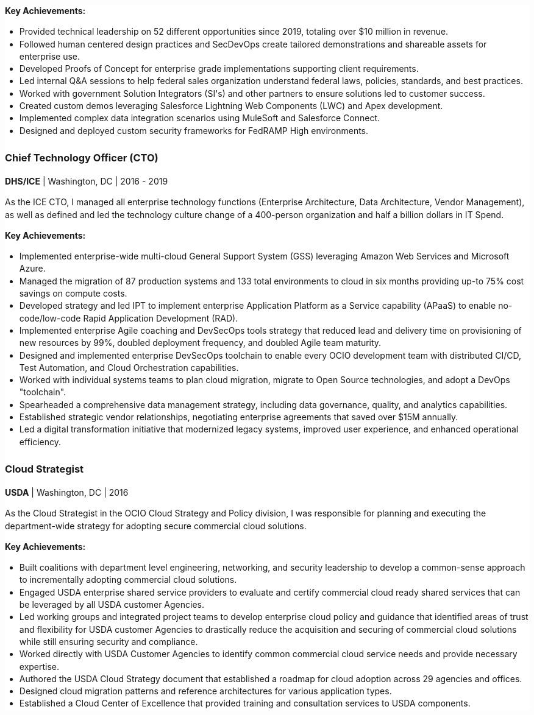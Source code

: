 **Key Achievements:**
- Provided technical leadership on 52 different opportunities since 2019, totaling over $10 million in revenue.
- Followed human centered design practices and SecDevOps create tailored demonstrations and shareable assets for enterprise use.
- Developed Proofs of Concept for enterprise grade implementations supporting client requirements.
- Led internal Q&A sessions to help federal sales organization understand federal laws, policies, standards, and best practices.
- Worked with government Solution Integrators (SI's) and other partners to ensure solutions led to customer success.
- Created custom demos leveraging Salesforce Lightning Web Components (LWC) and Apex development.
- Implemented complex data integration scenarios using MuleSoft and Salesforce Connect.
- Designed and deployed custom security frameworks for FedRAMP High environments.

### Chief Technology Officer (CTO)
**DHS/ICE** | Washington, DC | 2016 - 2019

As the ICE CTO, I managed all enterprise technology functions (Enterprise Architecture, Data Architecture, Vendor Management), as well as defined and led the technology culture change of a 400-person organization and half a billion dollars in IT Spend.

**Key Achievements:**
- Implemented enterprise-wide multi-cloud General Support System (GSS) leveraging Amazon Web Services and Microsoft Azure.
- Managed the migration of 87 production systems and 133 total environments to cloud in six months providing up-to 75% cost savings on compute costs.
- Developed strategy and led IPT to implement enterprise Application Platform as a Service capability (APaaS) to enable no-code/low-code Rapid Application Development (RAD).
- Implemented enterprise Agile coaching and DevSecOps tools strategy that reduced lead and delivery time on provisioning of new resources by 99%, doubled deployment frequency, and doubled Agile team maturity.
- Designed and implemented enterprise DevSecOps toolchain to enable every OCIO development team with distributed CI/CD, Test Automation, and Cloud Orchestration capabilities.
- Worked with individual systems teams to plan cloud migration, migrate to Open Source technologies, and adopt a DevOps "toolchain".
- Spearheaded a comprehensive data management strategy, including data governance, quality, and analytics capabilities.
- Established strategic vendor relationships, negotiating enterprise agreements that saved over $15M annually.
- Led a digital transformation initiative that modernized legacy systems, improved user experience, and enhanced operational efficiency.

### Cloud Strategist
**USDA** | Washington, DC | 2016

As the Cloud Strategist in the OCIO Cloud Strategy and Policy division, I was responsible for planning and executing the department-wide strategy for adopting secure commercial cloud solutions.

**Key Achievements:**
- Built coalitions with department level engineering, networking, and security leadership to develop a common-sense approach to incrementally adopting commercial cloud solutions.
- Engaged USDA enterprise shared service providers to evaluate and certify commercial cloud ready shared services that can be leveraged by all USDA customer Agencies.
- Led working groups and integrated project teams to develop enterprise cloud policy and guidance that identified areas of trust and flexibility for USDA customer Agencies to drastically reduce the acquisition and securing of commercial cloud solutions while still ensuring security and compliance.
- Worked directly with USDA Customer Agencies to identify common commercial cloud service needs and provide necessary expertise.
- Authored the USDA Cloud Strategy document that established a roadmap for cloud adoption across 29 agencies and offices.
- Designed cloud migration patterns and reference architectures for various application types.
- Established a Cloud Center of Excellence that provided training and consultation services to USDA components.
